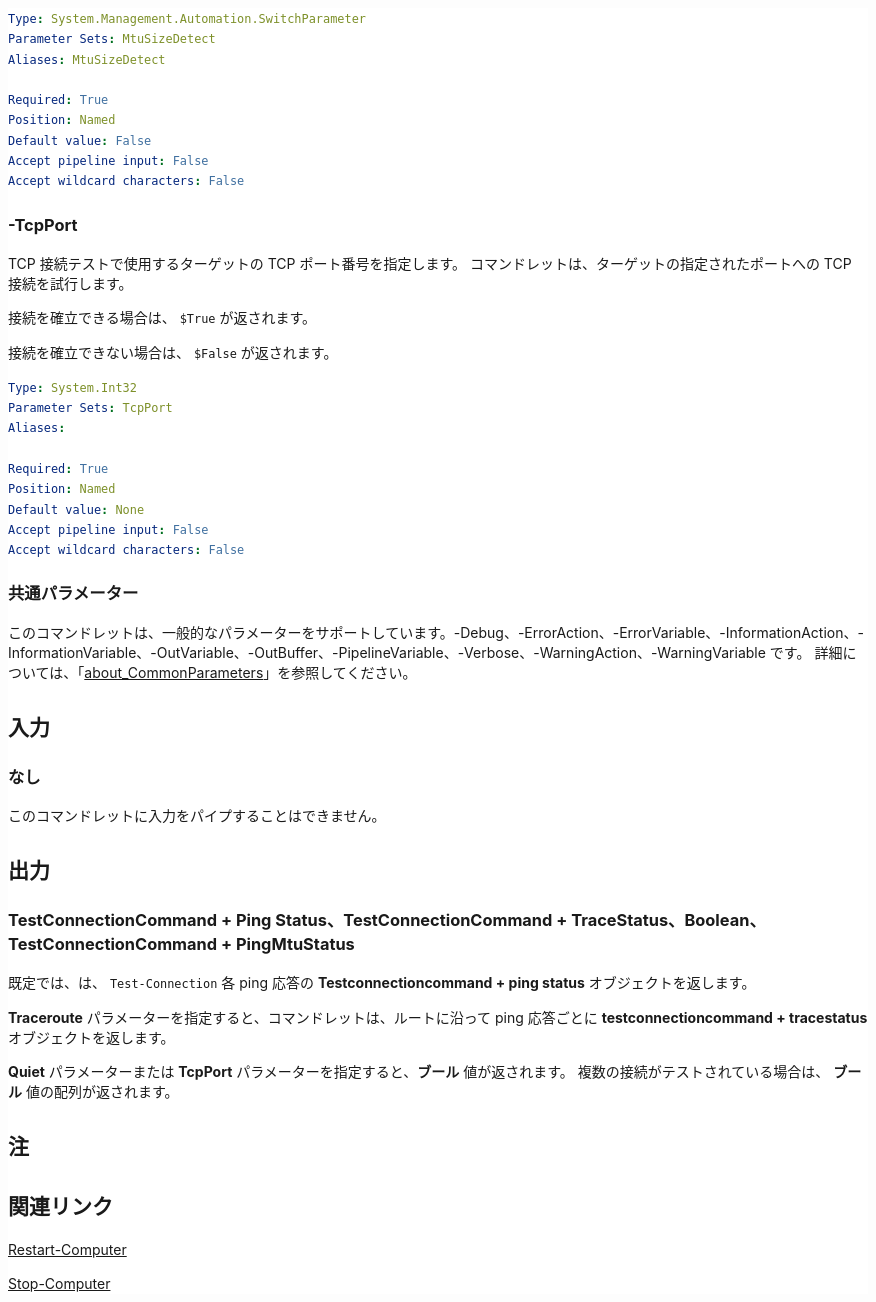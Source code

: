 ```yaml
Type: System.Management.Automation.SwitchParameter
Parameter Sets: MtuSizeDetect
Aliases: MtuSizeDetect

Required: True
Position: Named
Default value: False
Accept pipeline input: False
Accept wildcard characters: False
```

### -TcpPort

TCP 接続テストで使用するターゲットの TCP ポート番号を指定します。 コマンドレットは、ターゲットの指定されたポートへの TCP 接続を試行します。

接続を確立できる場合は、 `$True` が返されます。

接続を確立できない場合は、 `$False` が返されます。

```yaml
Type: System.Int32
Parameter Sets: TcpPort
Aliases:

Required: True
Position: Named
Default value: None
Accept pipeline input: False
Accept wildcard characters: False
```

### 共通パラメーター

このコマンドレットは、一般的なパラメーターをサポートしています。-Debug、-ErrorAction、-ErrorVariable、-InformationAction、-InformationVariable、-OutVariable、-OutBuffer、-PipelineVariable、-Verbose、-WarningAction、-WarningVariable です。 詳細については、「[about_CommonParameters](https://go.microsoft.com/fwlink/?LinkID=113216)」を参照してください。

## 入力

### なし

このコマンドレットに入力をパイプすることはできません。

## 出力

### TestConnectionCommand + Ping Status、TestConnectionCommand + TraceStatus、Boolean、TestConnectionCommand + PingMtuStatus

既定では、は、 `Test-Connection` 各 ping 応答の **Testconnectioncommand + ping status** オブジェクトを返します。

**Traceroute** パラメーターを指定すると、コマンドレットは、ルートに沿って ping 応答ごとに **testconnectioncommand + tracestatus** オブジェクトを返します。

**Quiet** パラメーターまたは **TcpPort** パラメーターを指定すると、**ブール** 値が返されます。 複数の接続がテストされている場合は、 **ブール** 値の配列が返されます。

## 注

## 関連リンク

[Restart-Computer](Restart-Computer.md)

[Stop-Computer](Stop-Computer.md)

